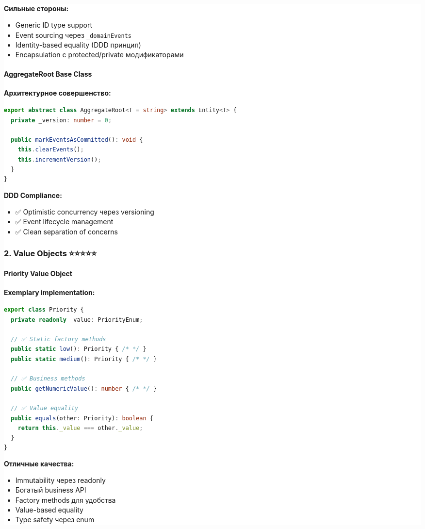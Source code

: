 **Сильные стороны:**
- Generic ID type support
- Event sourcing через `_domainEvents`
- Identity-based equality (DDD принцип)
- Encapsulation с protected/private модификаторами

#### AggregateRoot Base Class
**Архитектурное совершенство:**
```typescript
export abstract class AggregateRoot<T = string> extends Entity<T> {
  private _version: number = 0;
  
  public markEventsAsCommitted(): void {
    this.clearEvents();
    this.incrementVersion();
  }
}
```

**DDD Compliance:**
- ✅ Optimistic concurrency через versioning
- ✅ Event lifecycle management
- ✅ Clean separation of concerns

### 2. Value Objects ⭐⭐⭐⭐⭐

#### Priority Value Object
**Exemplary implementation:**
```typescript
export class Priority {
  private readonly _value: PriorityEnum;
  
  // ✅ Static factory methods
  public static low(): Priority { /* */ }
  public static medium(): Priority { /* */ }
  
  // ✅ Business methods
  public getNumericValue(): number { /* */ }
  
  // ✅ Value equality
  public equals(other: Priority): boolean {
    return this._value === other._value;
  }
}
```

**Отличные качества:**
- Immutability через readonly
- Богатый business API
- Factory methods для удобства
- Value-based equality
- Type safety через enum

